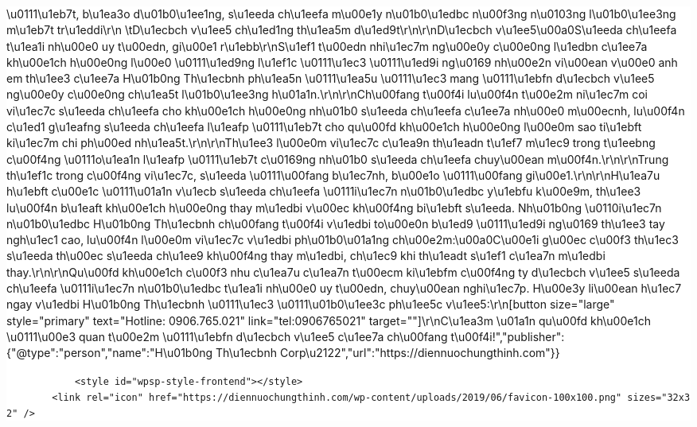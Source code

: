 \u0111\u1eb7t, b\u1ea3o d\u01b0\u1ee1ng, s\u1eeda ch\u1eefa m\u00e1y n\u01b0\u1edbc n\u00f3ng n\u0103ng l\u01b0\u1ee3ng m\u1eb7t tr\u1eddi\r\n \tD\u1ecbch v\u1ee5 ch\u1ed1ng th\u1ea5m d\u1ed9t\r\n\r\nD\u1ecbch v\u1ee5\u00a0S\u1eeda ch\u1eefa t\u1ea1i nh\u00e0 uy t\u00edn, gi\u00e1 r\u1ebb\r\nS\u1ef1 t\u00edn nhi\u1ec7m ng\u00e0y c\u00e0ng l\u1edbn c\u1ee7a kh\u00e1ch h\u00e0ng l\u00e0 \u0111\u1ed9ng l\u1ef1c \u0111\u1ec3 \u0111\u1ed9i ng\u0169 nh\u00e2n vi\u00ean v\u00e0 anh em th\u1ee3 c\u1ee7a H\u01b0ng Th\u1ecbnh ph\u1ea5n \u0111\u1ea5u \u0111\u1ec3 mang \u0111\u1ebfn d\u1ecbch v\u1ee5 ng\u00e0y c\u00e0ng ch\u1ea5t l\u01b0\u1ee3ng h\u01a1n.\r\n\r\nCh\u00fang t\u00f4i lu\u00f4n t\u00e2m ni\u1ec7m coi vi\u1ec7c s\u1eeda ch\u1eefa cho kh\u00e1ch h\u00e0ng nh\u01b0 s\u1eeda ch\u1eefa c\u1ee7a nh\u00e0 m\u00ecnh, lu\u00f4n c\u1ed1 g\u1eafng s\u1eeda ch\u1eefa l\u1eafp \u0111\u1eb7t cho qu\u00fd kh\u00e1ch h\u00e0ng l\u00e0m sao ti\u1ebft ki\u1ec7m chi ph\u00ed nh\u1ea5t.\r\n\r\nTh\u1ee3 l\u00e0m vi\u1ec7c c\u1ea9n th\u1eadn t\u1ef7 m\u1ec9 trong t\u1eebng c\u00f4ng \u0111o\u1ea1n l\u1eafp \u0111\u1eb7t c\u0169ng nh\u01b0 s\u1eeda ch\u1eefa chuy\u00ean m\u00f4n.\r\n\r\nTrung th\u1ef1c trong c\u00f4ng vi\u1ec7c, s\u1eeda \u0111\u00fang b\u1ec7nh, b\u00e1o \u0111\u00fang gi\u00e1.\r\n\r\nH\u1ea7u h\u1ebft c\u00e1c \u0111\u01a1n v\u1ecb s\u1eeda ch\u1eefa \u0111i\u1ec7n n\u01b0\u1edbc y\u1ebfu k\u00e9m, th\u1ee3 lu\u00f4n b\u1eaft kh\u00e1ch h\u00e0ng thay m\u1edbi v\u00ec kh\u00f4ng bi\u1ebft s\u1eeda. Nh\u01b0ng \u0110i\u1ec7n n\u01b0\u1edbc H\u01b0ng Th\u1ecbnh ch\u00fang t\u00f4i v\u1edbi to\u00e0n b\u1ed9 \u0111\u1ed9i ng\u0169 th\u1ee3 tay ngh\u1ec1 cao, lu\u00f4n l\u00e0m vi\u1ec7c v\u1edbi ph\u01b0\u01a1ng ch\u00e2m:\u00a0C\u00e1i g\u00ec c\u00f3 th\u1ec3 s\u1eeda th\u00ec s\u1eeda ch\u1ee9 kh\u00f4ng thay m\u1edbi, ch\u1ec9 khi th\u1eadt s\u1ef1 c\u1ea7n m\u1edbi thay.\r\n\r\nQu\u00fd kh\u00e1ch c\u00f3 nhu c\u1ea7u c\u1ea7n t\u00ecm ki\u1ebfm c\u00f4ng ty d\u1ecbch v\u1ee5 s\u1eeda ch\u1eefa \u0111i\u1ec7n n\u01b0\u1edbc t\u1ea1i nh\u00e0 uy t\u00edn, chuy\u00ean nghi\u1ec7p. H\u00e3y li\u00ean h\u1ec7 ngay v\u1edbi H\u01b0ng Th\u1ecbnh \u0111\u1ec3 \u0111\u01b0\u1ee3c ph\u1ee5c v\u1ee5:\r\n[button size=\"large\" style=\"primary\" text=\"Hotline: 0906.765.021\" link=\"tel:0906765021\" target=\"\"]\r\nC\u1ea3m \u01a1n qu\u00fd kh\u00e1ch \u0111\u00e3 quan t\u00e2m \u0111\u1ebfn d\u1ecbch v\u1ee5 c\u1ee7a ch\u00fang t\u00f4i!","publisher":{"@type":"person","name":"H\u01b0ng Th\u1ecbnh Corp\u2122","url":"https:\/\/diennuochungthinh.com"}}</script>


<script data-cfasync="false" data-pagespeed-no-defer type="text/javascript">
	var dataLayer_content = {"pagePostType":"page","pagePostType2":"single-page","pagePostAuthor":"Hưng Thịnh Team"};
	dataLayer.push( dataLayer_content );
</script>
<script data-cfasync="false">
(function(w,d,s,l,i){w[l]=w[l]||[];w[l].push({'gtm.start':
new Date().getTime(),event:'gtm.js'});var f=d.getElementsByTagName(s)[0],
j=d.createElement(s),dl=l!='dataLayer'?'&l='+l:'';j.async=true;j.src=
'//www.googletagmanager.com/gtm.js?id='+i+dl;f.parentNode.insertBefore(j,f);
})(window,document,'script','dataLayer','GTM-P9N26P6K');
</script>
<style>.bg{opacity: 0; transition: opacity 1s; -webkit-transition: opacity 1s;} .bg-loaded{opacity: 1;}</style>	<noscript><style>.woocommerce-product-gallery{ opacity: 1 !important; }</style></noscript>
				<style id="wpsp-style-frontend"></style>
			<link rel="icon" href="https://diennuochungthinh.com/wp-content/uploads/2019/06/favicon-100x100.png" sizes="32x32" />
<link rel="icon" href="https://diennuochungthinh.com/wp-content/uploads/2019/06/favicon-280x280.png" sizes="192x192" />
<link rel="apple-touch-icon" href="https://diennuochungthinh.com/wp-content/uploads/2019/06/favicon-280x280.png" />
<meta name="msapplication-TileImage" content="https://diennuochungthinh.com/wp-content/uploads/2019/06/favicon-280x280.png" />